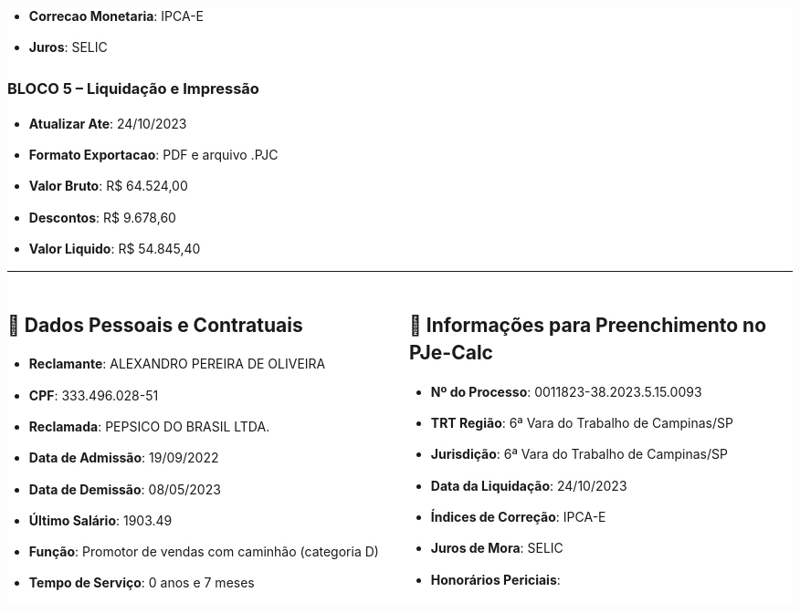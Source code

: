 * **Correcao Monetaria**: IPCA-E

* **Juros**: SELIC


### BLOCO 5 – Liquidação e Impressão

* **Atualizar Ate**: 24/10/2023

* **Formato Exportacao**: PDF e arquivo .PJC

* **Valor Bruto**: R$ 64.524,00

* **Descontos**: R$ 9.678,60

* **Valor Liquido**: R$ 54.845,40


<hr>

<div style='display: flex; justify-content: space-between;'>

<div style='flex: 1; margin-right: 20px;'>

## 👤 Dados Pessoais e Contratuais

* **Reclamante**: ALEXANDRO PEREIRA DE OLIVEIRA

* **CPF**: 333.496.028-51

* **Reclamada**: PEPSICO DO BRASIL LTDA.

* **Data de Admissão**: 19/09/2022

* **Data de Demissão**: 08/05/2023

* **Último Salário**: 1903.49

* **Função**: Promotor de vendas com caminhão (categoria D)

* **Tempo de Serviço**: 0 anos e 7 meses

</div>

<div style='flex: 1;'>

## 📂 Informações para Preenchimento no PJe-Calc

* **Nº do Processo**: 0011823-38.2023.5.15.0093

* **TRT Região**: 6ª Vara do Trabalho de Campinas/SP

* **Jurisdição**: 6ª Vara do Trabalho de Campinas/SP

* **Data da Liquidação**: 24/10/2023

* **Índices de Correção**: IPCA-E

* **Juros de Mora**: SELIC

* **Honorários Periciais**: 

</div>

